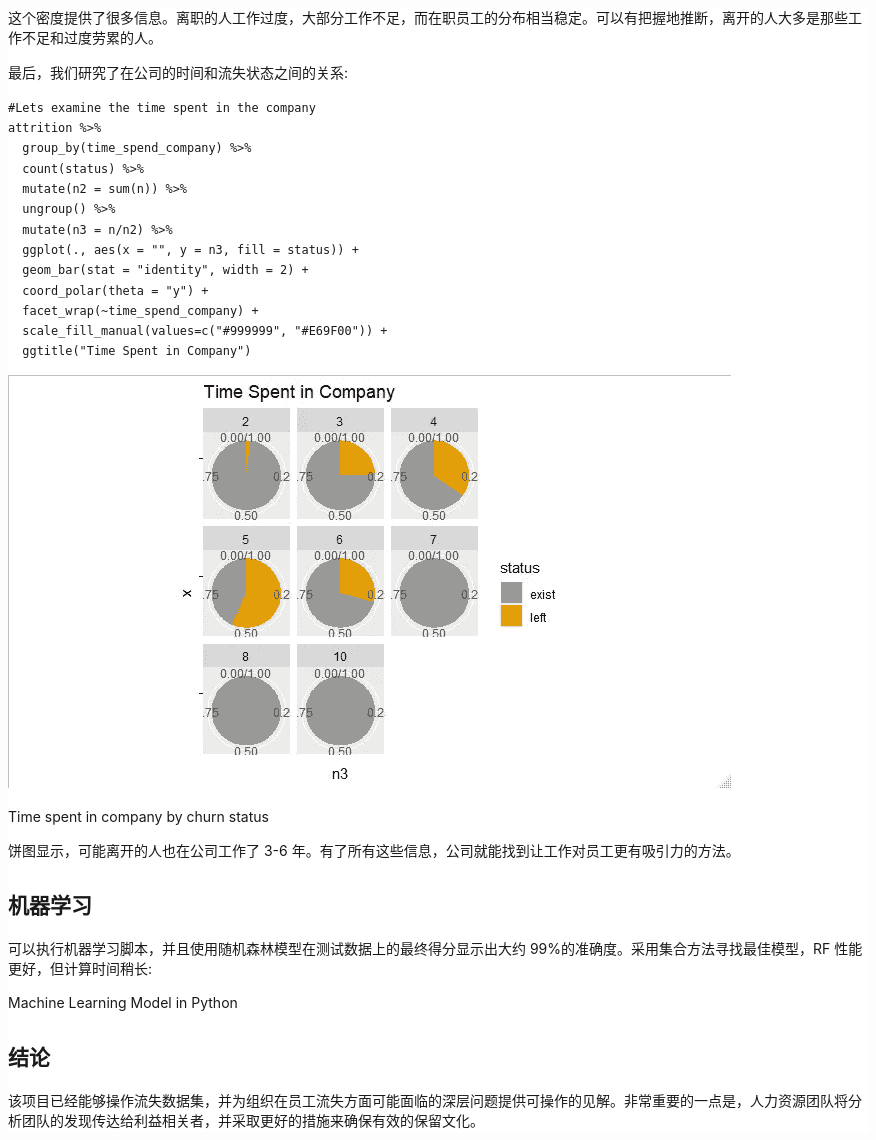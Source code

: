 这个密度提供了很多信息。离职的人工作过度，大部分工作不足，而在职员工的分布相当稳定。可以有把握地推断，离开的人大多是那些工作不足和过度劳累的人。

最后，我们研究了在公司的时间和流失状态之间的关系:

```
#Lets examine the time spent in the company
attrition %>% 
  group_by(time_spend_company) %>% 
  count(status) %>% 
  mutate(n2 = sum(n)) %>% 
  ungroup() %>% 
  mutate(n3 = n/n2) %>% 
  ggplot(., aes(x = "", y = n3, fill = status)) +
  geom_bar(stat = "identity", width = 2) +
  coord_polar(theta = "y") +
  facet_wrap(~time_spend_company) +
  scale_fill_manual(values=c("#999999", "#E69F00")) +
  ggtitle("Time Spent in Company")
```

![](img/683a89959bfb9831ab0dbeef27b87b1a.png)

Time spent in company by churn status

饼图显示，可能离开的人也在公司工作了 3-6 年。有了所有这些信息，公司就能找到让工作对员工更有吸引力的方法。

## 机器学习

可以执行机器学习脚本，并且使用随机森林模型在测试数据上的最终得分显示出大约 99%的准确度。采用集合方法寻找最佳模型，RF 性能更好，但计算时间稍长:

Machine Learning Model in Python

## 结论

该项目已经能够操作流失数据集，并为组织在员工流失方面可能面临的深层问题提供可操作的见解。非常重要的一点是，人力资源团队将分析团队的发现传达给利益相关者，并采取更好的措施来确保有效的保留文化。